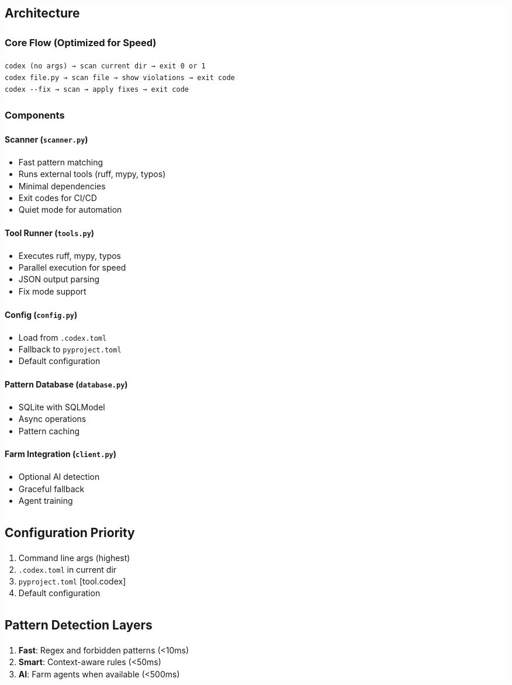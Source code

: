 ## Architecture

### Core Flow (Optimized for Speed)
```
codex (no args) → scan current dir → exit 0 or 1
codex file.py → scan file → show violations → exit code
codex --fix → scan → apply fixes → exit code
```

### Components

#### Scanner (`scanner.py`)
- Fast pattern matching
- Runs external tools (ruff, mypy, typos)
- Minimal dependencies
- Exit codes for CI/CD
- Quiet mode for automation

#### Tool Runner (`tools.py`)
- Executes ruff, mypy, typos
- Parallel execution for speed
- JSON output parsing
- Fix mode support

#### Config (`config.py`)
- Load from `.codex.toml`
- Fallback to `pyproject.toml`
- Default configuration

#### Pattern Database (`database.py`)
- SQLite with SQLModel
- Async operations
- Pattern caching

#### Farm Integration (`client.py`)
- Optional AI detection
- Graceful fallback
- Agent training

## Configuration Priority

1. Command line args (highest)
2. `.codex.toml` in current dir
3. `pyproject.toml` [tool.codex]
4. Default configuration

## Pattern Detection Layers

1. **Fast**: Regex and forbidden patterns (<10ms)
2. **Smart**: Context-aware rules (<50ms)
3. **AI**: Farm agents when available (<500ms)
